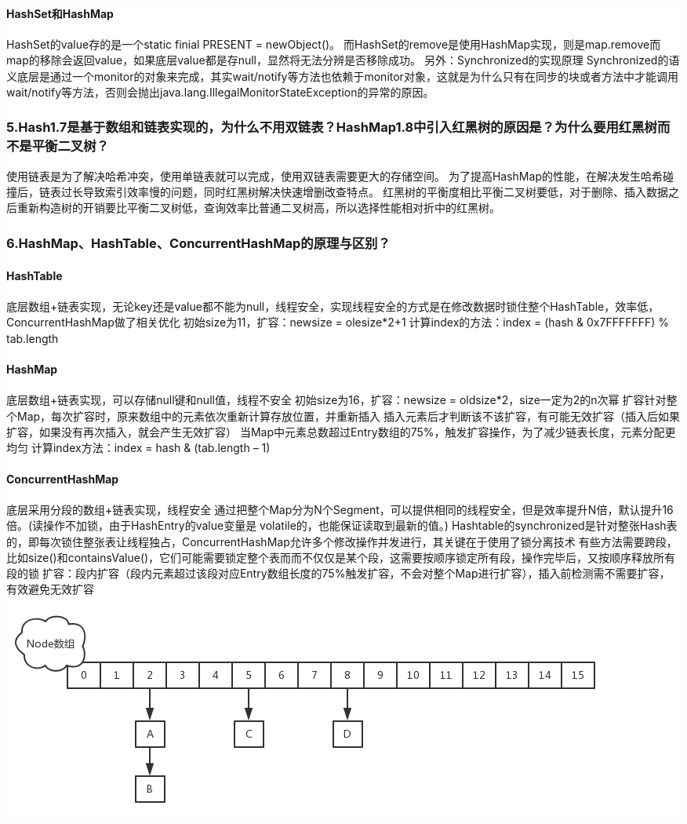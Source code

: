 #### HashSet和HashMap

HashSet的value存的是一个static finial PRESENT = newObject()。
而HashSet的remove是使用HashMap实现，则是map.remove而map的移除会返回value，如果底层value都是存null，显然将无法分辨是否移除成功。
另外：Synchronized的实现原理
Synchronized的语义底层是通过一个monitor的对象来完成，其实wait/notify等方法也依赖于monitor对象，这就是为什么只有在同步的块或者方法中才能调用wait/notify等方法，否则会抛出java.lang.IllegalMonitorStateException的异常的原因。

### 5.Hash1.7是基于数组和链表实现的，为什么不用双链表？HashMap1.8中引入红黑树的原因是？为什么要用红黑树而不是平衡二叉树？

使用链表是为了解决哈希冲突，使用单链表就可以完成，使用双链表需要更大的存储空间。
为了提高HashMap的性能，在解决发生哈希碰撞后，链表过长导致索引效率慢的问题，同时红黑树解决快速增删改查特点。
红黑树的平衡度相比平衡二叉树要低，对于删除、插入数据之后重新构造树的开销要比平衡二叉树低，查询效率比普通二叉树高，所以选择性能相对折中的红黑树。

### 6.HashMap、HashTable、ConcurrentHashMap的原理与区别？

#### HashTable

底层数组+链表实现，无论key还是value都不能为null，线程安全，实现线程安全的方式是在修改数据时锁住整个HashTable，效率低，ConcurrentHashMap做了相关优化
初始size为11，扩容：newsize = olesize*2+1
计算index的方法：index = (hash & 0x7FFFFFFF) % tab.length

#### HashMap

底层数组+链表实现，可以存储null键和null值，线程不安全
初始size为16，扩容：newsize = oldsize*2，size一定为2的n次幂
扩容针对整个Map，每次扩容时，原来数组中的元素依次重新计算存放位置，并重新插入
插入元素后才判断该不该扩容，有可能无效扩容（插入后如果扩容，如果没有再次插入，就会产生无效扩容）
当Map中元素总数超过Entry数组的75%，触发扩容操作，为了减少链表长度，元素分配更均匀
计算index方法：index = hash & (tab.length – 1)

#### ConcurrentHashMap

底层采用分段的数组+链表实现，线程安全
通过把整个Map分为N个Segment，可以提供相同的线程安全，但是效率提升N倍，默认提升16倍。(读操作不加锁，由于HashEntry的value变量是 volatile的，也能保证读取到最新的值。)
Hashtable的synchronized是针对整张Hash表的，即每次锁住整张表让线程独占，ConcurrentHashMap允许多个修改操作并发进行，其关键在于使用了锁分离技术
有些方法需要跨段，比如size()和containsValue()，它们可能需要锁定整个表而而不仅仅是某个段，这需要按顺序锁定所有段，操作完毕后，又按顺序释放所有段的锁
扩容：段内扩容（段内元素超过该段对应Entry数组长度的75%触发扩容，不会对整个Map进行扩容），插入前检测需不需要扩容，有效避免无效扩容

![preview](Collection&Map.assets/v2-441130e9a38085ded37a3a6f8690befc_r.jpg)

